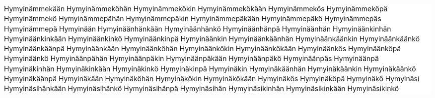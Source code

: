 Hymyinämmekään
Hymyinämmeköhän
Hymyinämmekökin
Hymyinämmekökään
Hymyinämmekös
Hymyinämmeköpä
Hymyinämmekö
Hymyinämmepähän
Hymyinämmepäkin
Hymyinämmepäkään
Hymyinämmepäkö
Hymyinämmepäs
Hymyinämmepä
Hymyinään
Hymyinäänhänkään
Hymyinäänhänkö
Hymyinäänhänpä
Hymyinäänhän
Hymyinäänkinhän
Hymyinäänkinkään
Hymyinäänkinkö
Hymyinäänkinpä
Hymyinäänkin
Hymyinäänkäänhän
Hymyinäänkäänkin
Hymyinäänkäänkö
Hymyinäänkäänpä
Hymyinäänkään
Hymyinäänköhän
Hymyinäänkökin
Hymyinäänkökään
Hymyinäänkös
Hymyinäänköpä
Hymyinäänkö
Hymyinäänpähän
Hymyinäänpäkin
Hymyinäänpäkään
Hymyinäänpäkö
Hymyinäänpäs
Hymyinäänpä
Hymyinäkinhän
Hymyinäkinkään
Hymyinäkinkö
Hymyinäkinpä
Hymyinäkin
Hymyinäkäänhän
Hymyinäkäänkin
Hymyinäkäänkö
Hymyinäkäänpä
Hymyinäkään
Hymyinäköhän
Hymyinäkökin
Hymyinäkökään
Hymyinäkös
Hymyinäköpä
Hymyinäkö
Hymyinäsi
Hymyinäsihänkään
Hymyinäsihänkö
Hymyinäsihänpä
Hymyinäsihän
Hymyinäsikinhän
Hymyinäsikinkään
Hymyinäsikinkö